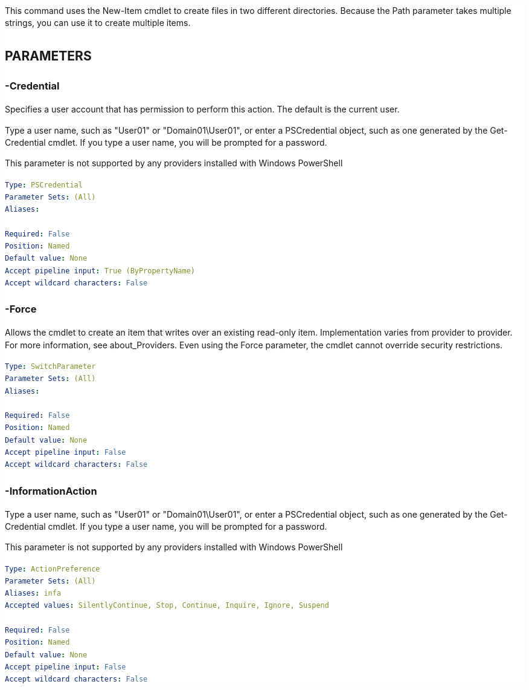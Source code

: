 This command uses the New-Item cmdlet to create files in two different directories.
Because the Path parameter takes multiple strings, you can use it to create multiple items.

## PARAMETERS

### -Credential
Specifies a user account that has permission to perform this action.
The default is the current user.

Type a user name, such as "User01" or "Domain01\User01", or enter a PSCredential object, such as one generated by the Get-Credential cmdlet.
If you type a user name, you will be prompted for a password.

This parameter is not supported by any providers installed with Windows PowerShell

```yaml
Type: PSCredential
Parameter Sets: (All)
Aliases: 

Required: False
Position: Named
Default value: None
Accept pipeline input: True (ByPropertyName)
Accept wildcard characters: False
```

### -Force
Allows the cmdlet to create an item that writes over an existing read-only item.
Implementation varies from provider to provider.
For more information, see about_Providers.
Even using the Force parameter, the cmdlet cannot override security restrictions.

```yaml
Type: SwitchParameter
Parameter Sets: (All)
Aliases: 

Required: False
Position: Named
Default value: None
Accept pipeline input: False
Accept wildcard characters: False
```

### -InformationAction
Type a user name, such as "User01" or "Domain01\User01", or enter a PSCredential object, such as one generated by the Get-Credential cmdlet.
If you type a user name, you will be prompted for a password.

This parameter is not supported by any providers installed with Windows PowerShell

```yaml
Type: ActionPreference
Parameter Sets: (All)
Aliases: infa
Accepted values: SilentlyContinue, Stop, Continue, Inquire, Ignore, Suspend

Required: False
Position: Named
Default value: None
Accept pipeline input: False
Accept wildcard characters: False
```
